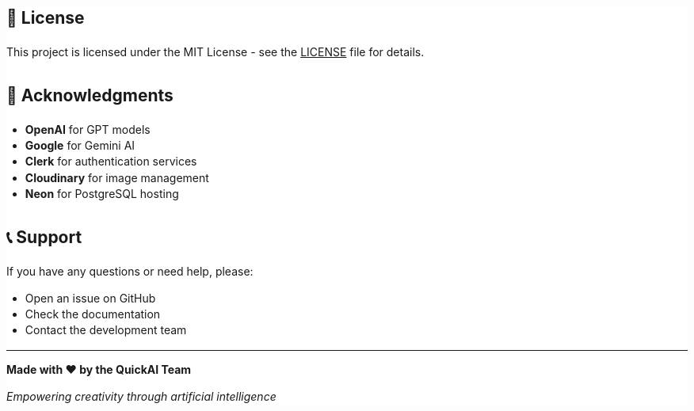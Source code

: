 ## 📄 License

This project is licensed under the MIT License - see the [LICENSE](LICENSE) file for details.

## 🙏 Acknowledgments

- **OpenAI** for GPT models
- **Google** for Gemini AI
- **Clerk** for authentication services
- **Cloudinary** for image management
- **Neon** for PostgreSQL hosting

## 📞 Support

If you have any questions or need help, please:
- Open an issue on GitHub
- Check the documentation
- Contact the development team

---

**Made with ❤️ by the QuickAI Team**

*Empowering creativity through artificial intelligence*
